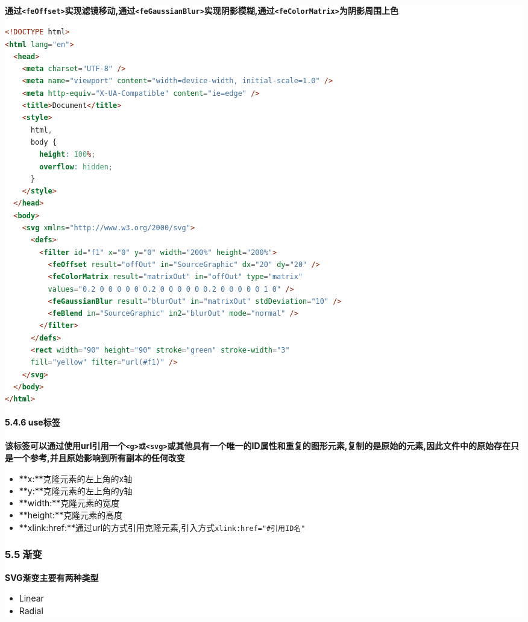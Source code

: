 **通过`<feOffset>`实现滤镜移动,通过`<feGaussianBlur>`实现阴影模糊,通过`<feColorMatrix>`为阴影周围上色**

```html
<!DOCTYPE html>
<html lang="en">
  <head>
    <meta charset="UTF-8" />
    <meta name="viewport" content="width=device-width, initial-scale=1.0" />
    <meta http-equiv="X-UA-Compatible" content="ie=edge" />
    <title>Document</title>
    <style>
      html,
      body {
        height: 100%;
        overflow: hidden;
      }
    </style>
  </head>
  <body>
    <svg xmlns="http://www.w3.org/2000/svg">
      <defs>
        <filter id="f1" x="0" y="0" width="200%" height="200%">
          <feOffset result="offOut" in="SourceGraphic" dx="20" dy="20" />
          <feColorMatrix result="matrixOut" in="offOut" type="matrix"
          values="0.2 0 0 0 0 0 0.2 0 0 0 0 0 0.2 0 0 0 0 0 1 0" />
          <feGaussianBlur result="blurOut" in="matrixOut" stdDeviation="10" />
          <feBlend in="SourceGraphic" in2="blurOut" mode="normal" />
        </filter>
      </defs>
      <rect width="90" height="90" stroke="green" stroke-width="3"
      fill="yellow" filter="url(#f1)" />
	</svg>
  </body>
</html>
```



#### 5.4.6 use标签

**该标签可以通过使用url引用一个`<g>或<svg>`或其他具有一个唯一的ID属性和重复的图形元素,复制的是原始的元素,因此文件中的原始存在只是一个参考,并且原始影响到所有副本的任何改变**

- **x:**克隆元素的左上角的x轴
- **y:**克隆元素的左上角的y轴
- **width:**克隆元素的宽度
- **height:**克隆元素的高度
- **xlink:href:**通过url的方式引用克隆元素,引入方式`xlink:href="#引用ID名"`



### 5.5 渐变

**SVG渐变主要有两种类型**

- Linear
- Radial
